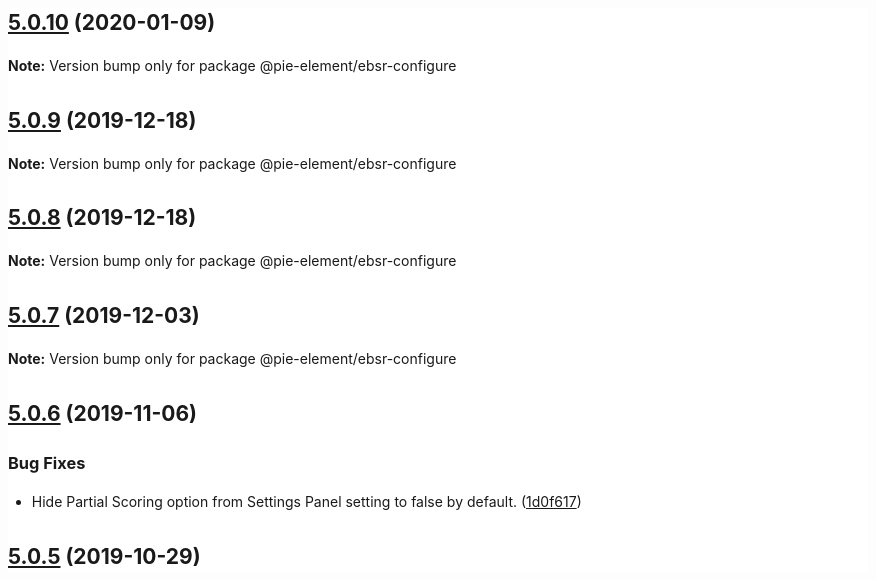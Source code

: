 



## [5.0.10](https://github.com/pie-framework/pie-elements/compare/@pie-element/ebsr-configure@5.0.9...@pie-element/ebsr-configure@5.0.10) (2020-01-09)

**Note:** Version bump only for package @pie-element/ebsr-configure





## [5.0.9](https://github.com/pie-framework/pie-elements/compare/@pie-element/ebsr-configure@5.0.8...@pie-element/ebsr-configure@5.0.9) (2019-12-18)

**Note:** Version bump only for package @pie-element/ebsr-configure





## [5.0.8](https://github.com/pie-framework/pie-elements/compare/@pie-element/ebsr-configure@5.0.7...@pie-element/ebsr-configure@5.0.8) (2019-12-18)

**Note:** Version bump only for package @pie-element/ebsr-configure





## [5.0.7](https://github.com/pie-framework/pie-elements/compare/@pie-element/ebsr-configure@5.0.6...@pie-element/ebsr-configure@5.0.7) (2019-12-03)

**Note:** Version bump only for package @pie-element/ebsr-configure





## [5.0.6](https://github.com/pie-framework/pie-elements/compare/@pie-element/ebsr-configure@5.0.5...@pie-element/ebsr-configure@5.0.6) (2019-11-06)


### Bug Fixes

* Hide Partial Scoring option from Settings Panel setting to false by default. ([1d0f617](https://github.com/pie-framework/pie-elements/commit/1d0f617))





## [5.0.5](https://github.com/pie-framework/pie-elements/compare/@pie-element/ebsr-configure@5.0.4...@pie-element/ebsr-configure@5.0.5) (2019-10-29)
